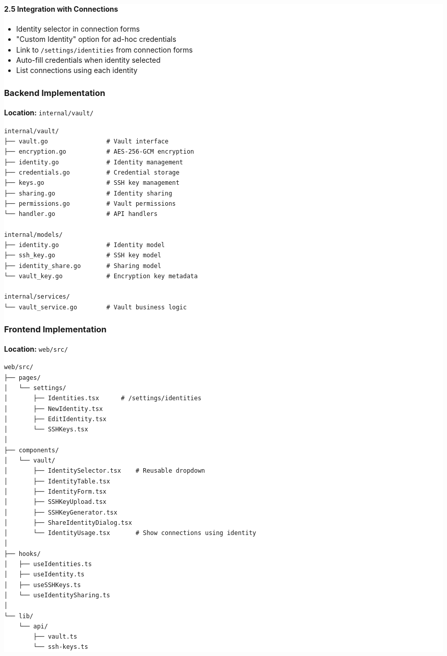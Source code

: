 #### 2.5 Integration with Connections
- Identity selector in connection forms
- "Custom Identity" option for ad-hoc credentials
- Link to `/settings/identities` from connection forms
- Auto-fill credentials when identity selected
- List connections using each identity

### Backend Implementation

**Location:** `internal/vault/`

```
internal/vault/
├── vault.go                # Vault interface
├── encryption.go           # AES-256-GCM encryption
├── identity.go             # Identity management
├── credentials.go          # Credential storage
├── keys.go                 # SSH key management
├── sharing.go              # Identity sharing
├── permissions.go          # Vault permissions
└── handler.go              # API handlers

internal/models/
├── identity.go             # Identity model
├── ssh_key.go              # SSH key model
├── identity_share.go       # Sharing model
└── vault_key.go            # Encryption key metadata

internal/services/
└── vault_service.go        # Vault business logic
```

### Frontend Implementation

**Location:** `web/src/`

```
web/src/
├── pages/
│   └── settings/
│       ├── Identities.tsx      # /settings/identities
│       ├── NewIdentity.tsx
│       ├── EditIdentity.tsx
│       └── SSHKeys.tsx
│
├── components/
│   └── vault/
│       ├── IdentitySelector.tsx    # Reusable dropdown
│       ├── IdentityTable.tsx
│       ├── IdentityForm.tsx
│       ├── SSHKeyUpload.tsx
│       ├── SSHKeyGenerator.tsx
│       ├── ShareIdentityDialog.tsx
│       └── IdentityUsage.tsx       # Show connections using identity
│
├── hooks/
│   ├── useIdentities.ts
│   ├── useIdentity.ts
│   ├── useSSHKeys.ts
│   └── useIdentitySharing.ts
│
└── lib/
    └── api/
        ├── vault.ts
        └── ssh-keys.ts
```